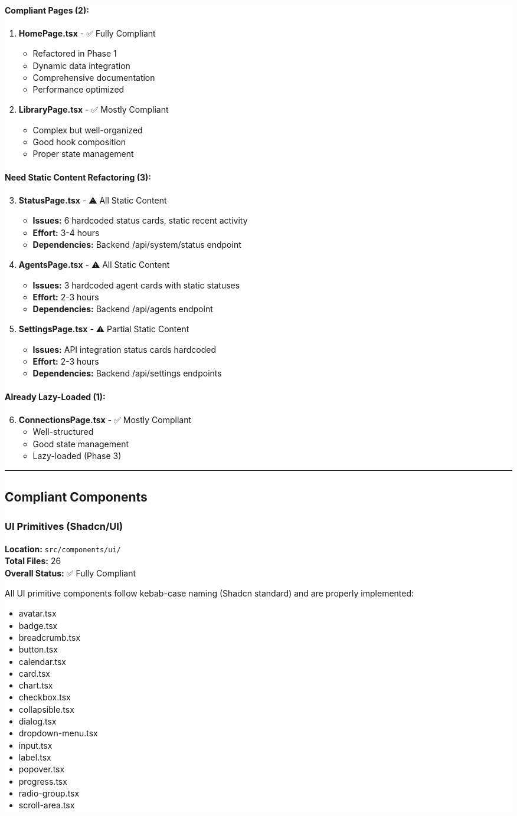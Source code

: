 #### Compliant Pages (2):

1. **HomePage.tsx** - ✅ Fully Compliant
   - Refactored in Phase 1
   - Dynamic data integration
   - Comprehensive documentation
   - Performance optimized

2. **LibraryPage.tsx** - ✅ Mostly Compliant
   - Complex but well-organized
   - Good hook composition
   - Proper state management

#### Need Static Content Refactoring (3):

3. **StatusPage.tsx** - ⚠️ All Static Content
   - **Issues:** 6 hardcoded status cards, static recent activity
   - **Effort:** 3-4 hours
   - **Dependencies:** Backend /api/system/status endpoint

4. **AgentsPage.tsx** - ⚠️ All Static Content
   - **Issues:** 3 hardcoded agent cards with static statuses
   - **Effort:** 2-3 hours
   - **Dependencies:** Backend /api/agents endpoint

5. **SettingsPage.tsx** - ⚠️ Partial Static Content
   - **Issues:** API integration status cards hardcoded
   - **Effort:** 2-3 hours
   - **Dependencies:** Backend /api/settings endpoints

#### Already Lazy-Loaded (1):

6. **ConnectionsPage.tsx** - ✅ Mostly Compliant
   - Well-structured
   - Good state management
   - Lazy-loaded (Phase 3)

---

## Compliant Components

### UI Primitives (Shadcn/UI)
**Location:** `src/components/ui/`  
**Total Files:** 26  
**Overall Status:** ✅ Fully Compliant  

All UI primitive components follow kebab-case naming (Shadcn standard) and are properly implemented:

- avatar.tsx
- badge.tsx
- breadcrumb.tsx
- button.tsx
- calendar.tsx
- card.tsx
- chart.tsx
- checkbox.tsx
- collapsible.tsx
- dialog.tsx
- dropdown-menu.tsx
- input.tsx
- label.tsx
- popover.tsx
- progress.tsx
- radio-group.tsx
- scroll-area.tsx